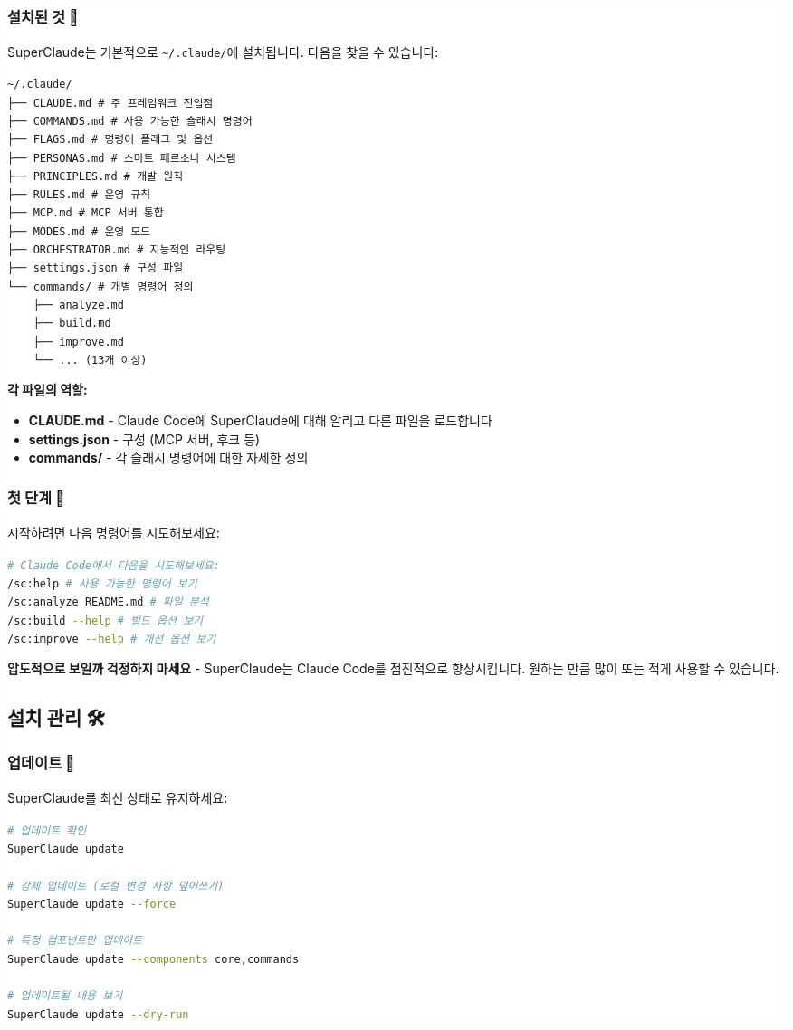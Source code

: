 ### 설치된 것 📂

SuperClaude는 기본적으로 `~/.claude/`에 설치됩니다. 다음을 찾을 수 있습니다:

```
~/.claude/
├── CLAUDE.md # 주 프레임워크 진입점
├── COMMANDS.md # 사용 가능한 슬래시 명령어
├── FLAGS.md # 명령어 플래그 및 옵션
├── PERSONAS.md # 스마트 페르소나 시스템
├── PRINCIPLES.md # 개발 원칙
├── RULES.md # 운영 규칙
├── MCP.md # MCP 서버 통합
├── MODES.md # 운영 모드
├── ORCHESTRATOR.md # 지능적인 라우팅
├── settings.json # 구성 파일
└── commands/ # 개별 명령어 정의
    ├── analyze.md
    ├── build.md
    ├── improve.md
    └── ... (13개 이상)
```

**각 파일의 역할:**
- **CLAUDE.md** - Claude Code에 SuperClaude에 대해 알리고 다른 파일을 로드합니다
- **settings.json** - 구성 (MCP 서버, 후크 등)
- **commands/** - 각 슬래시 명령어에 대한 자세한 정의

### 첫 단계 🎯

시작하려면 다음 명령어를 시도해보세요:

```bash
# Claude Code에서 다음을 시도해보세요:
/sc:help # 사용 가능한 명령어 보기
/sc:analyze README.md # 파일 분석
/sc:build --help # 빌드 옵션 보기
/sc:improve --help # 개선 옵션 보기
```

**압도적으로 보일까 걱정하지 마세요** - SuperClaude는 Claude Code를 점진적으로 향상시킵니다. 원하는 만큼 많이 또는 적게 사용할 수 있습니다.

## 설치 관리 🛠️

### 업데이트 📅

SuperClaude를 최신 상태로 유지하세요:

```bash
# 업데이트 확인
SuperClaude update

# 강제 업데이트 (로컬 변경 사항 덮어쓰기)
SuperClaude update --force

# 특정 컴포넌트만 업데이트
SuperClaude update --components core,commands

# 업데이트될 내용 보기
SuperClaude update --dry-run
```
